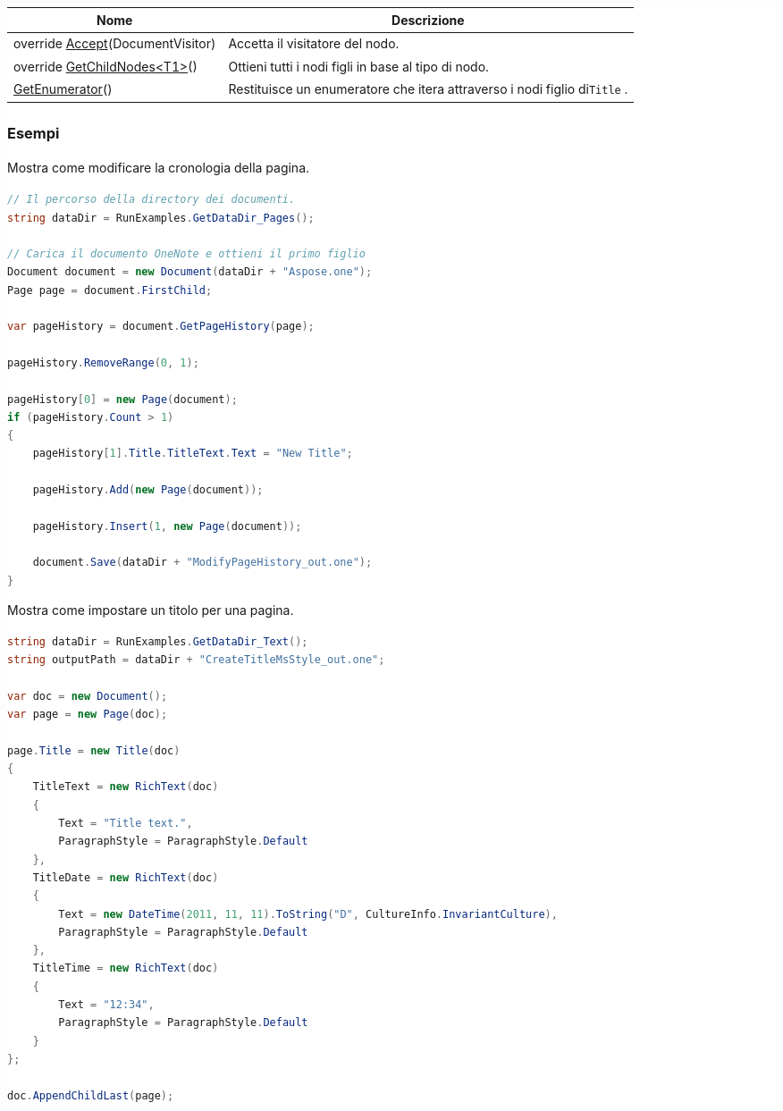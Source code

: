 | Nome | Descrizione |
| --- | --- |
| override [Accept](../../aspose.note/title/accept/)(DocumentVisitor) | Accetta il visitatore del nodo. |
| override [GetChildNodes&lt;T1&gt;](../../aspose.note/title/getchildnodes/#getchildnodes_1)() | Ottieni tutti i nodi figli in base al tipo di nodo. |
| [GetEnumerator](../../aspose.note/title/getenumerator/)() | Restituisce un enumeratore che itera attraverso i nodi figlio di`Title` . |

### Esempi

Mostra come modificare la cronologia della pagina.

```csharp
// Il percorso della directory dei documenti.
string dataDir = RunExamples.GetDataDir_Pages();

// Carica il documento OneNote e ottieni il primo figlio           
Document document = new Document(dataDir + "Aspose.one");
Page page = document.FirstChild;

var pageHistory = document.GetPageHistory(page);

pageHistory.RemoveRange(0, 1);

pageHistory[0] = new Page(document);
if (pageHistory.Count > 1)
{
    pageHistory[1].Title.TitleText.Text = "New Title";

    pageHistory.Add(new Page(document));

    pageHistory.Insert(1, new Page(document));

    document.Save(dataDir + "ModifyPageHistory_out.one");
}
```

Mostra come impostare un titolo per una pagina.

```csharp
string dataDir = RunExamples.GetDataDir_Text();
string outputPath = dataDir + "CreateTitleMsStyle_out.one";

var doc = new Document();
var page = new Page(doc);

page.Title = new Title(doc)
{
    TitleText = new RichText(doc)
    {
        Text = "Title text.",
        ParagraphStyle = ParagraphStyle.Default
    },
    TitleDate = new RichText(doc)
    {
        Text = new DateTime(2011, 11, 11).ToString("D", CultureInfo.InvariantCulture),
        ParagraphStyle = ParagraphStyle.Default
    },
    TitleTime = new RichText(doc)
    {
        Text = "12:34",
        ParagraphStyle = ParagraphStyle.Default
    }
};

doc.AppendChildLast(page);
```